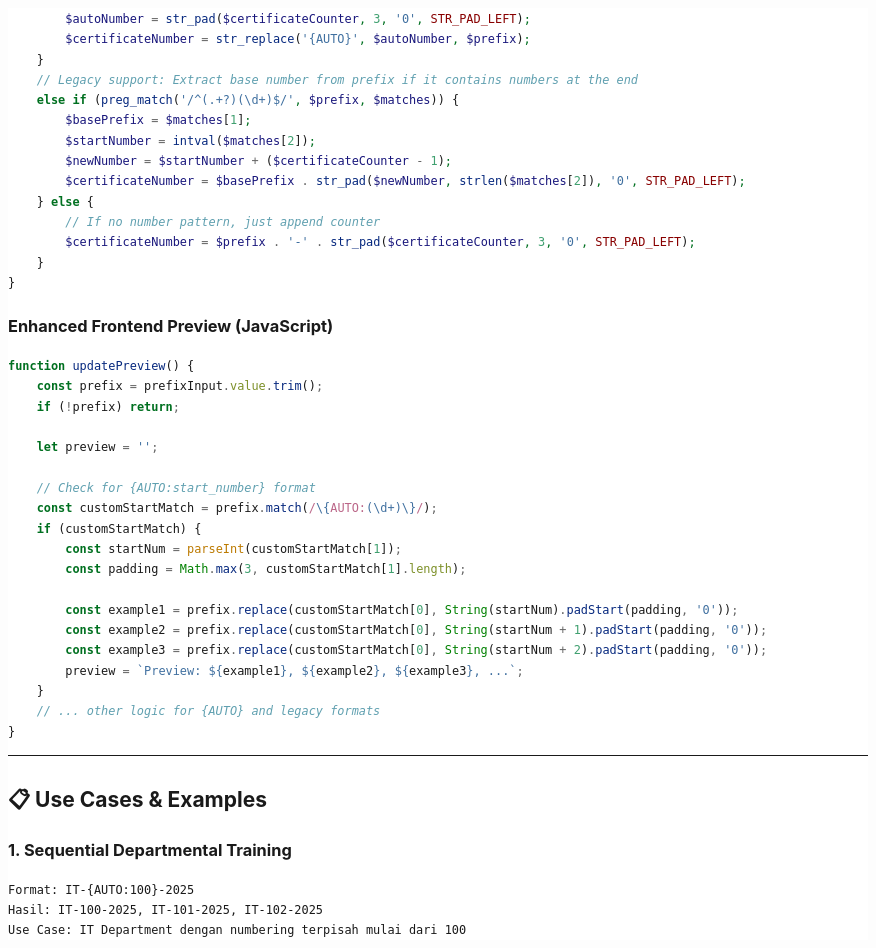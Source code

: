```php
        $autoNumber = str_pad($certificateCounter, 3, '0', STR_PAD_LEFT);
        $certificateNumber = str_replace('{AUTO}', $autoNumber, $prefix);
    } 
    // Legacy support: Extract base number from prefix if it contains numbers at the end
    else if (preg_match('/^(.+?)(\d+)$/', $prefix, $matches)) {
        $basePrefix = $matches[1];
        $startNumber = intval($matches[2]);
        $newNumber = $startNumber + ($certificateCounter - 1);
        $certificateNumber = $basePrefix . str_pad($newNumber, strlen($matches[2]), '0', STR_PAD_LEFT);
    } else {
        // If no number pattern, just append counter
        $certificateNumber = $prefix . '-' . str_pad($certificateCounter, 3, '0', STR_PAD_LEFT);
    }
}
```

### Enhanced Frontend Preview (JavaScript)

```javascript
function updatePreview() {
    const prefix = prefixInput.value.trim();
    if (!prefix) return;
    
    let preview = '';
    
    // Check for {AUTO:start_number} format
    const customStartMatch = prefix.match(/\{AUTO:(\d+)\}/);
    if (customStartMatch) {
        const startNum = parseInt(customStartMatch[1]);
        const padding = Math.max(3, customStartMatch[1].length);
        
        const example1 = prefix.replace(customStartMatch[0], String(startNum).padStart(padding, '0'));
        const example2 = prefix.replace(customStartMatch[0], String(startNum + 1).padStart(padding, '0'));
        const example3 = prefix.replace(customStartMatch[0], String(startNum + 2).padStart(padding, '0'));
        preview = `Preview: ${example1}, ${example2}, ${example3}, ...`;
    }
    // ... other logic for {AUTO} and legacy formats
}
```

---

## 📋 Use Cases & Examples

### 1. **Sequential Departmental Training**
```
Format: IT-{AUTO:100}-2025
Hasil: IT-100-2025, IT-101-2025, IT-102-2025
Use Case: IT Department dengan numbering terpisah mulai dari 100
```
